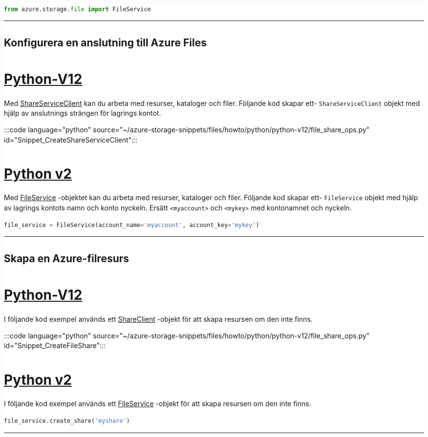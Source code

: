 ```python
from azure.storage.file import FileService
```

---

## <a name="set-up-a-connection-to-azure-files"></a>Konfigurera en anslutning till Azure Files

# <a name="python-v12"></a>[Python-V12](#tab/python)

Med [ShareServiceClient](/azure/developer/python/sdk/storage/azure-storage-file-share/azure.storage.fileshare.shareserviceclient) kan du arbeta med resurser, kataloger och filer. Följande kod skapar ett- `ShareServiceClient` objekt med hjälp av anslutnings strängen för lagrings kontot.

:::code language="python" source="~/azure-storage-snippets/files/howto/python/python-v12/file_share_ops.py" id="Snippet_CreateShareServiceClient":::

# <a name="python-v2"></a>[Python v2](#tab/python2)

Med [FileService](/python/api/azure-storage-file/azure.storage.file.fileservice.fileservice?view=azure-python-previous&preserve-view=true) -objektet kan du arbeta med resurser, kataloger och filer. Följande kod skapar ett- `FileService` objekt med hjälp av lagrings kontots namn och konto nyckeln. Ersätt `<myaccount>` och `<mykey>` med kontonamnet och nyckeln.

```python
file_service = FileService(account_name='myaccount', account_key='mykey')
```

---

## <a name="create-an-azure-file-share"></a>Skapa en Azure-filresurs

# <a name="python-v12"></a>[Python-V12](#tab/python)

I följande kod exempel används ett [ShareClient](/azure/developer/python/sdk/storage/azure-storage-file-share/azure.storage.fileshare.shareclient) -objekt för att skapa resursen om den inte finns.

:::code language="python" source="~/azure-storage-snippets/files/howto/python/python-v12/file_share_ops.py" id="Snippet_CreateFileShare":::

# <a name="python-v2"></a>[Python v2](#tab/python2)

I följande kod exempel används ett [FileService](/python/api/azure-storage-file/azure.storage.file.fileservice.fileservice?view=azure-python-previous&preserve-view=true) -objekt för att skapa resursen om den inte finns.

```python
file_service.create_share('myshare')
```

---